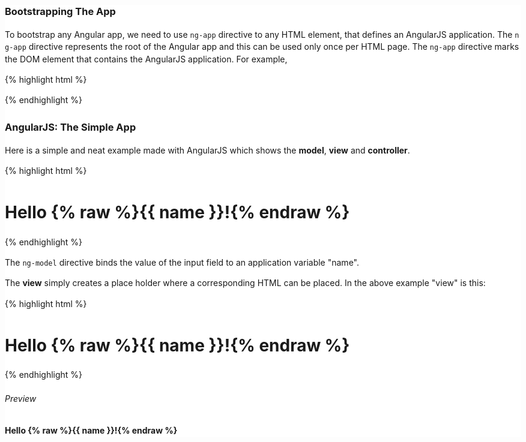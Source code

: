 ### Bootstrapping The App

To bootstrap any Angular app, we need to use <code>ng-app</code> directive to any HTML element, that defines an AngularJS application. The <code>ng-app</code> directive represents the root of the Angular app and this can be used only once per HTML page. The <code>ng-app</code> directive marks the DOM element that contains the AngularJS application. For example,

{% highlight html %}
<html ng-app="app">
</html>
{% endhighlight %}

### AngularJS: The Simple App

Here is a simple and neat example made with AngularJS which shows the <strong>model</strong>, <strong>view</strong> and <strong>controller</strong>.

{% highlight html %}
<html>
<head>
	<script src="angular.min.js"></script>
</head>
<body ng-app="myApp">
	<div ng-controller="myController" >
		<h1>Hello {% raw %}{{ name }}!{% endraw %}</h1>
	</div>
</body>

<script>
	// Declaring an App
	var app = angular.module("myApp", []);

	// Creating controller
	app.controller("myController", function( $scope ){
		$scope.name = "Nikul";
	});
</script>
</html>
{% endhighlight %}

The <code>ng-model</code> directive binds the value of the input field to an application variable "name".

The <strong>view</strong> simply creates a place holder where a corresponding HTML can be placed. In the above example "view" is this:

{% highlight html %}
<div ng-controller="myController" >
	<h1>Hello {% raw %}{{ name }}!{% endraw %}</h1>
</div>
{% endhighlight %}

<h6>Preview</h6>

<div class="preview">
<script src="//ajax.googleapis.com/ajax/libs/angularjs/1.3.15/angular.min.js"></script><div ng-app="myApp" ng-controller="myController" > <h4 class="nomargin">Hello {% raw %}{{ name }}!{% endraw %}</h4></div><script>var app=angular.module("myApp", []);app.controller("myController", function( $scope ){$scope.name="Nikul";});</script>
</div>
